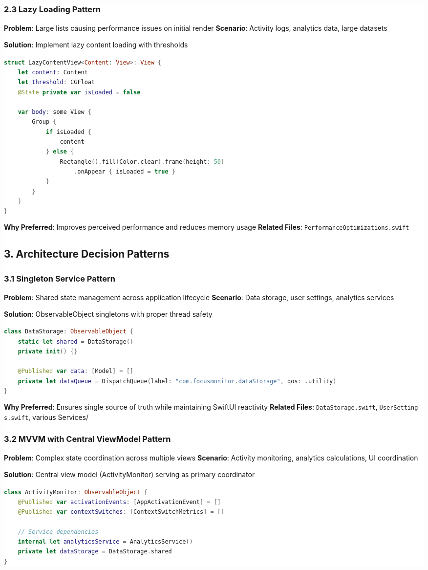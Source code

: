 ### 2.3 Lazy Loading Pattern
**Problem**: Large lists causing performance issues on initial render
**Scenario**: Activity logs, analytics data, large datasets

**Solution**: Implement lazy content loading with thresholds
```swift
struct LazyContentView<Content: View>: View {
    let content: Content
    let threshold: CGFloat
    @State private var isLoaded = false
    
    var body: some View {
        Group {
            if isLoaded {
                content
            } else {
                Rectangle().fill(Color.clear).frame(height: 50)
                    .onAppear { isLoaded = true }
            }
        }
    }
}
```

**Why Preferred**: Improves perceived performance and reduces memory usage
**Related Files**: `PerformanceOptimizations.swift`

## 3. Architecture Decision Patterns

### 3.1 Singleton Service Pattern
**Problem**: Shared state management across application lifecycle
**Scenario**: Data storage, user settings, analytics services

**Solution**: ObservableObject singletons with proper thread safety
```swift
class DataStorage: ObservableObject {
    static let shared = DataStorage()
    private init() {}
    
    @Published var data: [Model] = []
    private let dataQueue = DispatchQueue(label: "com.focusmonitor.dataStorage", qos: .utility)
}
```

**Why Preferred**: Ensures single source of truth while maintaining SwiftUI reactivity
**Related Files**: `DataStorage.swift`, `UserSettings.swift`, various Services/

### 3.2 MVVM with Central ViewModel Pattern
**Problem**: Complex state coordination across multiple views
**Scenario**: Activity monitoring, analytics calculations, UI coordination

**Solution**: Central view model (ActivityMonitor) serving as primary coordinator
```swift
class ActivityMonitor: ObservableObject {
    @Published var activationEvents: [AppActivationEvent] = []
    @Published var contextSwitches: [ContextSwitchMetrics] = []
    
    // Service dependencies
    internal let analyticsService = AnalyticsService()
    private let dataStorage = DataStorage.shared
}
```
